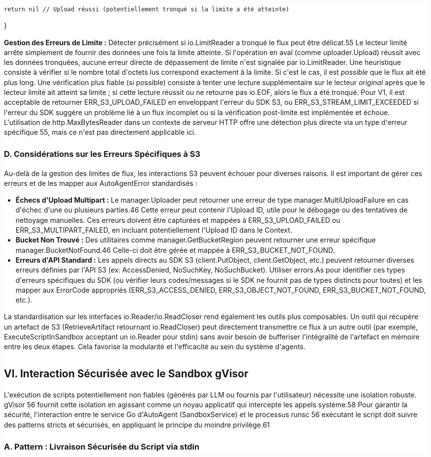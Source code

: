 	return nil // Upload réussi (potentiellement tronqué si la limite a été atteinte)  
}

**Gestion des Erreurs de Limite :** Détecter précisément si io.LimitReader a tronqué le flux peut être délicat.55 Le lecteur limité arrête simplement de fournir des données une fois la limite atteinte. Si l'opération en aval (comme uploader.Upload) réussit avec les données tronquées, aucune erreur directe de dépassement de limite n'est signalée par io.LimitReader. Une heuristique consiste à vérifier si le nombre total d'octets lus correspond exactement à la limite. Si c'est le cas, il est *possible* que le flux ait été plus long. Une vérification plus fiable (si possible) consiste à tenter une lecture supplémentaire sur le lecteur *original* après que le lecteur limité ait atteint sa limite ; si cette lecture réussit ou ne retourne pas io.EOF, alors le flux a été tronqué. Pour V1, il est acceptable de retourner ERR\_S3\_UPLOAD\_FAILED en enveloppant l'erreur du SDK S3, ou ERR\_S3\_STREAM\_LIMIT\_EXCEEDED si l'erreur du SDK suggère un problème lié à un flux incomplet ou si la vérification post-limite est implémentée et échoue. L'utilisation de http.MaxBytesReader dans un contexte de serveur HTTP offre une détection plus directe via un type d'erreur spécifique 55, mais ce n'est pas directement applicable ici.

### **D. Considérations sur les Erreurs Spécifiques à S3**

Au-delà de la gestion des limites de flux, les interactions S3 peuvent échouer pour diverses raisons. Il est important de gérer ces erreurs et de les mapper aux AutoAgentError standardisés :

* **Échecs d'Upload Multipart :** Le manager.Uploader peut retourner une erreur de type manager.MultiUploadFailure en cas d'échec d'une ou plusieurs parties.46 Cette erreur peut contenir l'Upload ID, utile pour le débogage ou des tentatives de nettoyage manuelles. Ces erreurs doivent être capturées et mappées à ERR\_S3\_UPLOAD\_FAILED ou ERR\_S3\_MULTIPART\_FAILED, en incluant potentiellement l'Upload ID dans le Context.  
* **Bucket Non Trouvé :** Des utilitaires comme manager.GetBucketRegion peuvent retourner une erreur spécifique manager.BucketNotFound.46 Celle-ci doit être gérée et mappée à ERR\_S3\_BUCKET\_NOT\_FOUND.  
* **Erreurs d'API Standard :** Les appels directs au SDK S3 (client.PutObject, client.GetObject, etc.) peuvent retourner diverses erreurs définies par l'API S3 (ex: AccessDenied, NoSuchKey, NoSuchBucket). Utiliser errors.As pour identifier ces types d'erreurs spécifiques du SDK (ou vérifier leurs codes/messages si le SDK ne fournit pas de types distincts pour toutes) et les mapper aux ErrorCode appropriés (ERR\_S3\_ACCESS\_DENIED, ERR\_S3\_OBJECT\_NOT\_FOUND, ERR\_S3\_BUCKET\_NOT\_FOUND, etc.).

La standardisation sur les interfaces io.Reader/io.ReadCloser rend également les outils plus composables. Un outil qui récupère un artefact de S3 (RetrieveArtifact retournant io.ReadCloser) peut directement transmettre ce flux à un autre outil (par exemple, ExecuteScriptInSandbox acceptant un io.Reader pour stdin) sans avoir besoin de bufferiser l'intégralité de l'artefact en mémoire entre les deux étapes. Cela favorise la modularité et l'efficacité au sein du système d'agents.

## **VI. Interaction Sécurisée avec le Sandbox gVisor**

L'exécution de scripts potentiellement non fiables (générés par LLM ou fournis par l'utilisateur) nécessite une isolation robuste. gVisor 56 fournit cette isolation en agissant comme un noyau applicatif qui intercepte les appels système.58 Pour garantir la sécurité, l'interaction entre le service Go d'AutoAgent (SandboxService) et le processus runsc 56 exécutant le script doit suivre des patterns stricts et sécurisés, en appliquant le principe du moindre privilège.61

### **A. Pattern : Livraison Sécurisée du Script via stdin**
